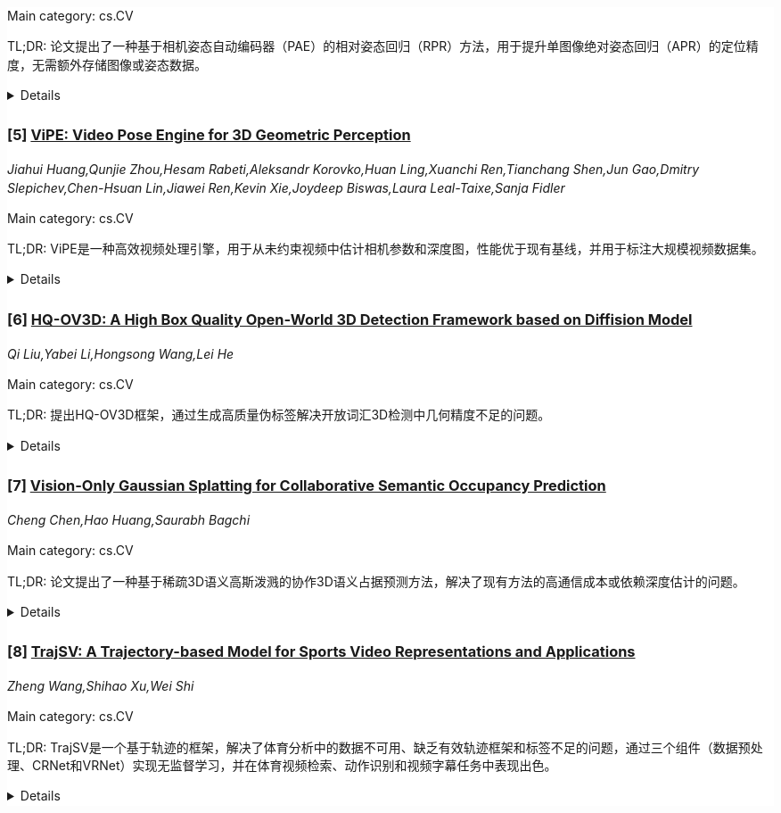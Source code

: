 Main category: cs.CV

TL;DR: 论文提出了一种基于相机姿态自动编码器（PAE）的相对姿态回归（RPR）方法，用于提升单图像绝对姿态回归（APR）的定位精度，无需额外存储图像或姿态数据。


<details><summary>Details</summary></details>


### [5] [ViPE: Video Pose Engine for 3D Geometric Perception](https://arxiv.org/abs/2508.10934)
*Jiahui Huang,Qunjie Zhou,Hesam Rabeti,Aleksandr Korovko,Huan Ling,Xuanchi Ren,Tianchang Shen,Jun Gao,Dmitry Slepichev,Chen-Hsuan Lin,Jiawei Ren,Kevin Xie,Joydeep Biswas,Laura Leal-Taixe,Sanja Fidler*

Main category: cs.CV

TL;DR: ViPE是一种高效视频处理引擎，用于从未约束视频中估计相机参数和深度图，性能优于现有基线，并用于标注大规模视频数据集。


<details><summary>Details</summary></details>


### [6] [HQ-OV3D: A High Box Quality Open-World 3D Detection Framework based on Diffision Model](https://arxiv.org/abs/2508.10935)
*Qi Liu,Yabei Li,Hongsong Wang,Lei He*

Main category: cs.CV

TL;DR: 提出HQ-OV3D框架，通过生成高质量伪标签解决开放词汇3D检测中几何精度不足的问题。


<details><summary>Details</summary></details>


### [7] [Vision-Only Gaussian Splatting for Collaborative Semantic Occupancy Prediction](https://arxiv.org/abs/2508.10936)
*Cheng Chen,Hao Huang,Saurabh Bagchi*

Main category: cs.CV

TL;DR: 论文提出了一种基于稀疏3D语义高斯泼溅的协作3D语义占据预测方法，解决了现有方法的高通信成本或依赖深度估计的问题。


<details><summary>Details</summary></details>


### [8] [TrajSV: A Trajectory-based Model for Sports Video Representations and Applications](https://arxiv.org/abs/2508.11569)
*Zheng Wang,Shihao Xu,Wei Shi*

Main category: cs.CV

TL;DR: TrajSV是一个基于轨迹的框架，解决了体育分析中的数据不可用、缺乏有效轨迹框架和标签不足的问题，通过三个组件（数据预处理、CRNet和VRNet）实现无监督学习，并在体育视频检索、动作识别和视频字幕任务中表现出色。


<details><summary>Details</summary></details>
